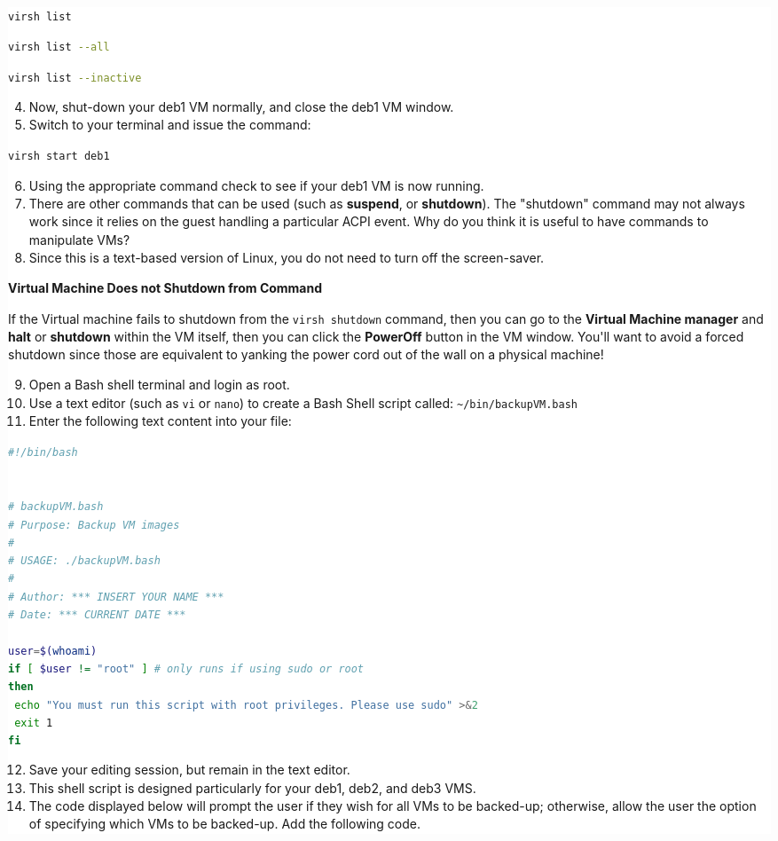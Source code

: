 ```bash
virsh list
```

```bash
virsh list --all
```

```bash
virsh list --inactive
```

4. Now, shut-down your deb1 VM normally, and close the deb1 VM window.
5. Switch to your terminal and issue the command:

```bash
virsh start deb1
```

6. Using the appropriate command check to see if your deb1 VM is now running.
7. There are other commands that can be used (such as **suspend**, or **shutdown**). The "shutdown" command may not always work since it relies on the guest handling a particular ACPI event. Why do you think it is useful to have commands to manipulate VMs?
8. Since this is a text-based version of Linux, you do not need to turn off the screen-saver.

**Virtual Machine Does not Shutdown from Command**

If the Virtual machine fails to shutdown from the `virsh shutdown` command, then you can go to the **Virtual Machine manager** and **halt** or **shutdown** within the VM itself, then you can click the **PowerOff** button in the VM window. You'll want to avoid a forced shutdown since those are equivalent to yanking the power cord out of the wall on a physical machine!

9. Open a Bash shell terminal and login as root.
10. Use a text editor (such as `vi` or `nano`) to create a Bash Shell script called: `~/bin/backupVM.bash`
11. Enter the following text content into your file:

```bash
#!/bin/bash


# backupVM.bash
# Purpose: Backup VM images
#
# USAGE: ./backupVM.bash
#
# Author: *** INSERT YOUR NAME ***
# Date: *** CURRENT DATE ***

user=$(whoami)
if [ $user != "root" ] # only runs if using sudo or root
then
 echo "You must run this script with root privileges. Please use sudo" >&2
 exit 1
fi
```

12. Save your editing session, but remain in the text editor.
13. This shell script is designed particularly for your deb1, deb2, and deb3 VMS.
14. The code displayed below will prompt the user if they wish for all VMs to be backed-up; otherwise, allow the user the option of specifying which VMs to be backed-up. Add the following code.
